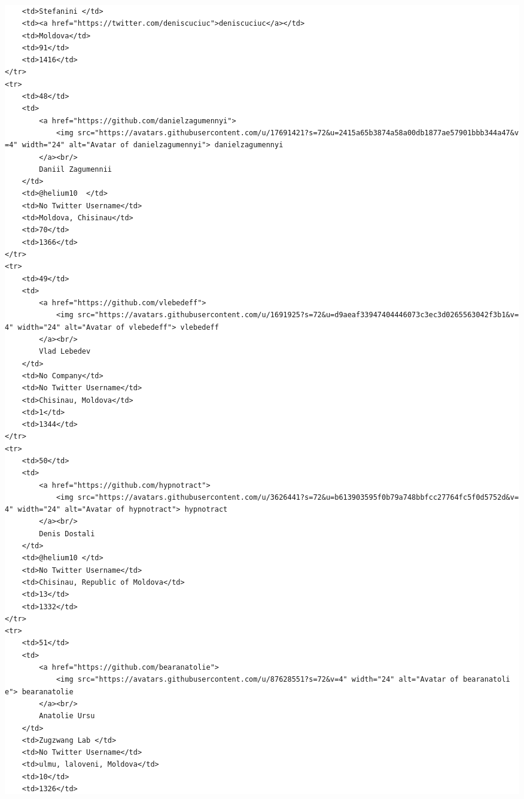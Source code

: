 		<td>Stefanini </td>
		<td><a href="https://twitter.com/deniscuciuc">deniscuciuc</a></td>
		<td>Moldova</td>
		<td>91</td>
		<td>1416</td>
	</tr>
	<tr>
		<td>48</td>
		<td>
			<a href="https://github.com/danielzagumennyi">
				<img src="https://avatars.githubusercontent.com/u/17691421?s=72&u=2415a65b3874a58a00db1877ae57901bbb344a47&v=4" width="24" alt="Avatar of danielzagumennyi"> danielzagumennyi
			</a><br/>
			Daniil Zagumennii
		</td>
		<td>@helium10  </td>
		<td>No Twitter Username</td>
		<td>Moldova, Chisinau</td>
		<td>70</td>
		<td>1366</td>
	</tr>
	<tr>
		<td>49</td>
		<td>
			<a href="https://github.com/vlebedeff">
				<img src="https://avatars.githubusercontent.com/u/1691925?s=72&u=d9aeaf33947404446073c3ec3d0265563042f3b1&v=4" width="24" alt="Avatar of vlebedeff"> vlebedeff
			</a><br/>
			Vlad Lebedev
		</td>
		<td>No Company</td>
		<td>No Twitter Username</td>
		<td>Chisinau, Moldova</td>
		<td>1</td>
		<td>1344</td>
	</tr>
	<tr>
		<td>50</td>
		<td>
			<a href="https://github.com/hypnotract">
				<img src="https://avatars.githubusercontent.com/u/3626441?s=72&u=b613903595f0b79a748bbfcc27764fc5f0d5752d&v=4" width="24" alt="Avatar of hypnotract"> hypnotract
			</a><br/>
			Denis Dostali
		</td>
		<td>@helium10 </td>
		<td>No Twitter Username</td>
		<td>Chisinau, Republic of Moldova</td>
		<td>13</td>
		<td>1332</td>
	</tr>
	<tr>
		<td>51</td>
		<td>
			<a href="https://github.com/bearanatolie">
				<img src="https://avatars.githubusercontent.com/u/87628551?s=72&v=4" width="24" alt="Avatar of bearanatolie"> bearanatolie
			</a><br/>
			Anatolie Ursu
		</td>
		<td>Zugzwang Lab </td>
		<td>No Twitter Username</td>
		<td>ulmu, laloveni, Moldova</td>
		<td>10</td>
		<td>1326</td>